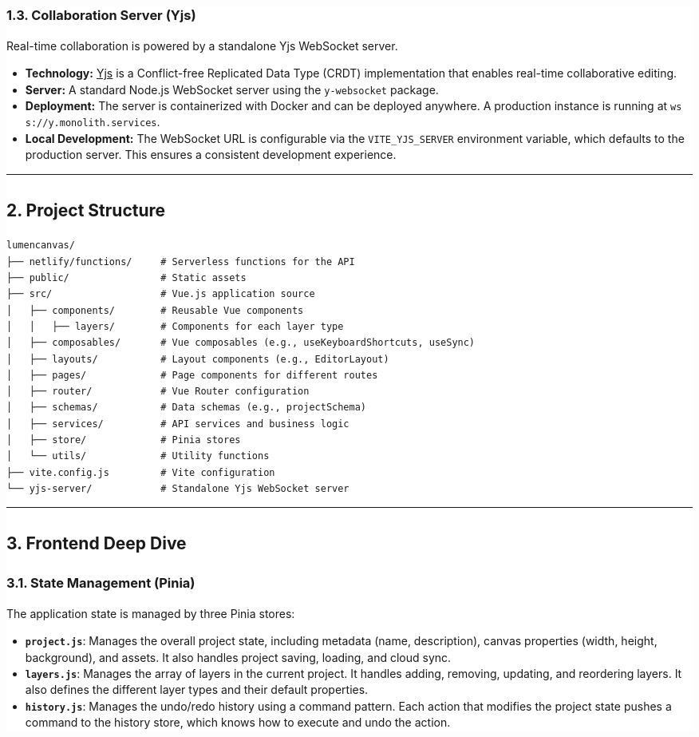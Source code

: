 ### 1.3. Collaboration Server (Yjs)

Real-time collaboration is powered by a standalone Yjs WebSocket server.

-   **Technology:** [Yjs](https://yjs.dev/) is a Conflict-free Replicated Data Type (CRDT) implementation that enables real-time collaborative editing.
-   **Server:** A standard Node.js WebSocket server using the `y-websocket` package.
-   **Deployment:** The server is containerized with Docker and can be deployed anywhere. A production instance is running at `wss://y.monolith.services`.
-   **Local Development:** The WebSocket URL is configurable via the `VITE_YJS_SERVER` environment variable, which defaults to the production server. This ensures a consistent development experience.

---

## 2. Project Structure

```
lumencanvas/
├── netlify/functions/     # Serverless functions for the API
├── public/                # Static assets
├── src/                   # Vue.js application source
│   ├── components/        # Reusable Vue components
│   │   ├── layers/        # Components for each layer type
│   ├── composables/       # Vue composables (e.g., useKeyboardShortcuts, useSync)
│   ├── layouts/           # Layout components (e.g., EditorLayout)
│   ├── pages/             # Page components for different routes
│   ├── router/            # Vue Router configuration
│   ├── schemas/           # Data schemas (e.g., projectSchema)
│   ├── services/          # API services and business logic
│   ├── store/             # Pinia stores
│   └── utils/             # Utility functions
├── vite.config.js         # Vite configuration
└── yjs-server/            # Standalone Yjs WebSocket server
```

---

## 3. Frontend Deep Dive

### 3.1. State Management (Pinia)

The application state is managed by three Pinia stores:

-   **`project.js`**: Manages the overall project state, including metadata (name, description), canvas properties (width, height, background), and assets. It also handles project saving, loading, and cloud sync.
-   **`layers.js`**: Manages the array of layers in the current project. It handles adding, removing, updating, and reordering layers. It also defines the different layer types and their default properties.
-   **`history.js`**: Manages the undo/redo history using a command pattern. Each action that modifies the project state pushes a command to the history store, which knows how to execute and undo the action.
